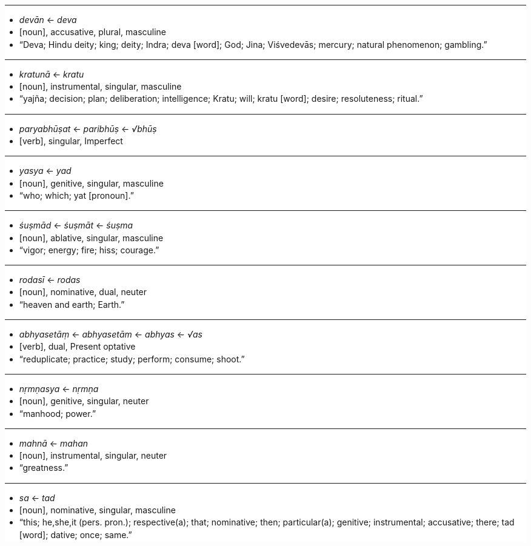 _________

- *devān* ← *deva*
- \[noun\], accusative, plural, masculine
- “Deva; Hindu deity; king; deity; Indra; deva \[word\]; God; Jina;
    Viśvedevās; mercury; natural phenomenon; gambling.”

_________

- *kratunā* ← *kratu*
- \[noun\], instrumental, singular, masculine
- “yajña; decision; plan; deliberation; intelligence; Kratu; will;
    kratu \[word\]; desire; resoluteness; ritual.”

_________

- *paryabhūṣat* ← *paribhūṣ* ← *√bhūṣ*
- \[verb\], singular, Imperfect

_________

- *yasya* ← *yad*
- \[noun\], genitive, singular, masculine
- “who; which; yat \[pronoun\].”

_________

- *śuṣmād* ← *śuṣmāt* ← *śuṣma*
- \[noun\], ablative, singular, masculine
- “vigor; energy; fire; hiss; courage.”

_________

- *rodasī* ← *rodas*
- \[noun\], nominative, dual, neuter
- “heaven and earth; Earth.”

_________

- *abhyasetāṃ* ← *abhyasetām* ← *abhyas* ← *√as*
- \[verb\], dual, Present optative
- “reduplicate; practice; study; perform; consume; shoot.”

_________

- *nṛmṇasya* ← *nṛmṇa*
- \[noun\], genitive, singular, neuter
- “manhood; power.”

_________

- *mahnā* ← *mahan*
- \[noun\], instrumental, singular, neuter
- “greatness.”

_________

- *sa* ← *tad*
- \[noun\], nominative, singular, masculine
- “this; he,she,it (pers. pron.); respective(a); that; nominative;
    then; particular(a); genitive; instrumental; accusative; there; tad
    \[word\]; dative; once; same.”
